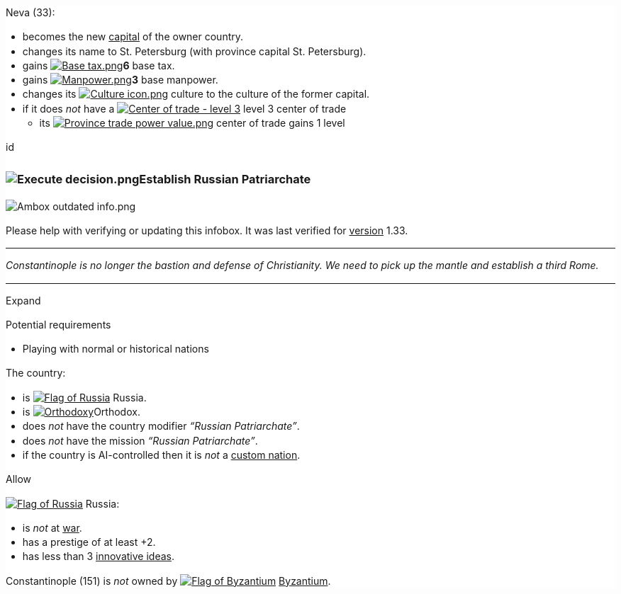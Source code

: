 Neva (33):

*   becomes the new [capital](/Capital "Capital") of the owner country.
*   changes its name to St. Petersburg (with province capital St. Petersburg).
*   gains [![Base tax.png](/images/thumb/9/90/Base_tax.png/24px-Base_tax.png)](/Base_tax "Base tax")**6** base tax.
*   gains [![Manpower.png](/images/thumb/0/0c/Manpower.png/24px-Manpower.png)](/Manpower "Manpower")**3** base manpower.
*   changes its [![Culture icon.png](/images/thumb/2/29/Culture_icon.png/24px-Culture_icon.png)](/Culture "Culture") culture to the culture of the former capital.
*   if it does _not_ have a [![Center of trade - level 3](/images/thumb/f/fc/Cot_level_3.png/24px-Cot_level_3.png)](/Center_of_trade "Center of trade - level 3") level 3 center of trade
    *   its [![Province trade power value.png](/images/thumb/f/f4/Province_trade_power_value.png/24px-Province_trade_power_value.png)](/Center_of_trade "Center of trade") center of trade gains 1 level

id

### ![Execute decision.png](/images/6/6d/Execute_decision.png)Establish Russian Patriarchate

![Ambox outdated info.png](https://central.paradoxwikis.com/images/thumb/6/65/Ambox_outdated_info.png/22px-Ambox_outdated_info.png)

Please help with verifying or updating this infobox. It was last verified for [version](/Europa_Universalis_4_Wiki:Versioning "Europa Universalis 4 Wiki:Versioning") 1.33.

* * *

_Constantinople is no longer the bastion and defense of Christianity. We need to pick up the mantle and establish a third Rome._

* * *

Expand 

Potential requirements

*   Playing with normal or historical nations

The country:

*   is [![Flag of Russia](/images/thumb/e/ee/Russia.png/20px-Russia.png)](/Russia "Russia") Russia.
*   is [![Orthodoxy](/images/thumb/9/96/Orthodox.png/24px-Orthodox.png)](/Orthodox "Orthodox")Orthodox.
*   does _not_ have the country modifier _“Russian Patriarchate”_.
*   does _not_ have the mission _“Russian Patriarchate”_.
*   if the country is AI-controlled then it is _not_ a [custom nation](/Custom_nation "Custom nation").

Allow

 [![Flag of Russia](/images/thumb/e/ee/Russia.png/20px-Russia.png)](/Russia "Russia") Russia:

*   is _not_ at [war](/War "War").
*   has a prestige of at least +2.
*   has less than 3 [innovative ideas](/Innovative_ideas "Innovative ideas").

Constantinople (151) is _not_ owned by [![Flag of Byzantium](/images/thumb/9/96/Byzantium.png/20px-Byzantium.png)](/Byzantium "Byzantium") [Byzantium](/Byzantium "Byzantium").
